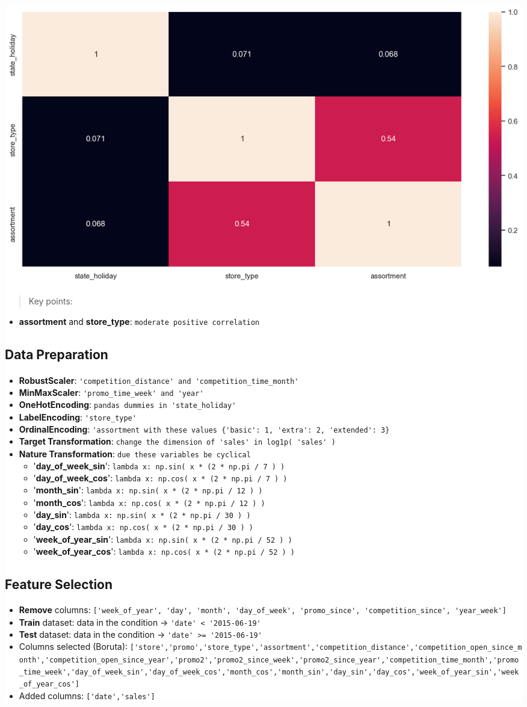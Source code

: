 ![](img/cramer_v.png)

> Key points:
- **assortment** and **store_type**: `moderate positive correlation`


## Data Preparation

- **RobustScaler**: `'competition_distance' and 'competition_time_month'`
- **MinMaxScaler**: `'promo_time_week' and 'year'`
- **OneHotEncoding**: `pandas dummies in 'state_holiday'`
- **LabelEncoding**: `'store_type'`
- **OrdinalEncoding**: `'assortment with these values {'basic': 1, 'extra': 2, 'extended': 3}`
- **Target Transformation**: `change the dimension of 'sales' in log1p( 'sales' )`
- **Nature Transformation**: `due these variables be cyclical`
    - '**day_of_week_sin**': `lambda x: np.sin( x * (2 * np.pi / 7 ) )`
    - '**day_of_week_cos**': `lambda x: np.cos( x * (2 * np.pi / 7 ) )`
    - '**month_sin**': `lambda x: np.sin( x * (2 * np.pi / 12 ) )`
    - '**month_cos**': `lambda x: np.cos( x * (2 * np.pi / 12 ) )`
    - '**day_sin**': `lambda x: np.sin( x * (2 * np.pi / 30 ) )`
    - '**day_cos**': `lambda x: np.cos( x * (2 * np.pi / 30 ) )`
    - '**week_of_year_sin**': `lambda x: np.sin( x * (2 * np.pi / 52 ) )`
    - '**week_of_year_cos**': `lambda x: np.cos( x * (2 * np.pi / 52 ) )`


## Feature Selection
- **Remove** columns: `['week_of_year', 'day', 'month', 'day_of_week', 'promo_since', 'competition_since', 'year_week']`
- **Train** dataset: data in the condition -> `'date' < '2015-06-19'`
- **Test** dataset: data in the condition -> `'date' >= '2015-06-19'`
- Columns selected (Boruta): `['store','promo','store_type','assortment','competition_distance','competition_open_since_month','competition_open_since_year','promo2','promo2_since_week','promo2_since_year','competition_time_month','promo_time_week','day_of_week_sin','day_of_week_cos','month_cos','month_sin','day_sin','day_cos','week_of_year_sin','week_of_year_cos']`
- Added columns: `['date','sales']`

